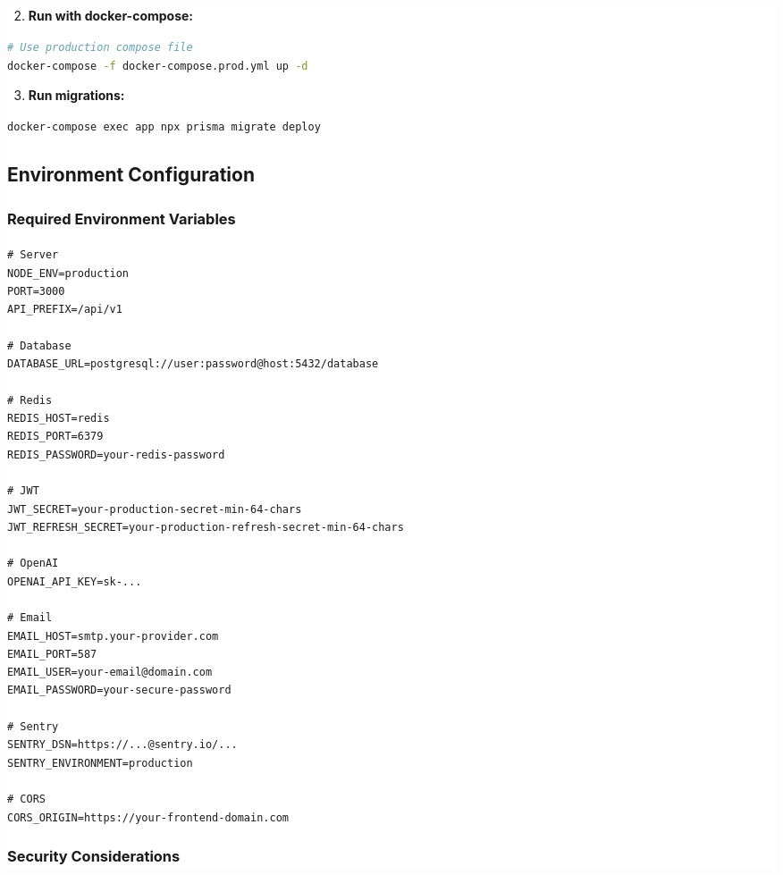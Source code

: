 2. **Run with docker-compose:**
```bash
# Use production compose file
docker-compose -f docker-compose.prod.yml up -d
```

3. **Run migrations:**
```bash
docker-compose exec app npx prisma migrate deploy
```

## Environment Configuration

### Required Environment Variables

```env
# Server
NODE_ENV=production
PORT=3000
API_PREFIX=/api/v1

# Database
DATABASE_URL=postgresql://user:password@host:5432/database

# Redis
REDIS_HOST=redis
REDIS_PORT=6379
REDIS_PASSWORD=your-redis-password

# JWT
JWT_SECRET=your-production-secret-min-64-chars
JWT_REFRESH_SECRET=your-production-refresh-secret-min-64-chars

# OpenAI
OPENAI_API_KEY=sk-...

# Email
EMAIL_HOST=smtp.your-provider.com
EMAIL_PORT=587
EMAIL_USER=your-email@domain.com
EMAIL_PASSWORD=your-secure-password

# Sentry
SENTRY_DSN=https://...@sentry.io/...
SENTRY_ENVIRONMENT=production

# CORS
CORS_ORIGIN=https://your-frontend-domain.com
```

### Security Considerations
